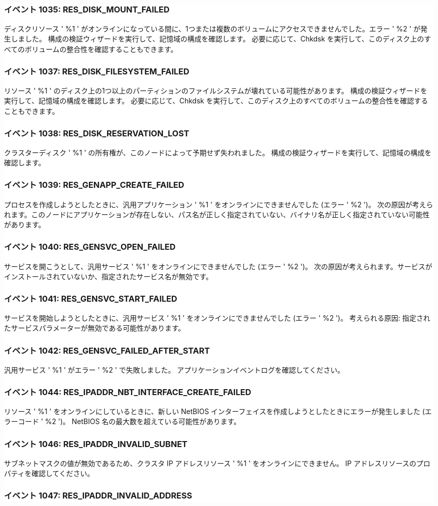 ### <a name="event-1035-res_disk_mount_failed"></a>イベント 1035: RES_DISK_MOUNT_FAILED

ディスクリソース ' %1 ' がオンラインになっている間に、1つまたは複数のボリュームにアクセスできませんでした。エラー ' %2 ' が発生しました。 構成の検証ウィザードを実行して、記憶域の構成を確認します。 必要に応じて、Chkdsk を実行して、このディスク上のすべてのボリュームの整合性を確認することもできます。

### <a name="event-1037-res_disk_filesystem_failed"></a>イベント 1037: RES_DISK_FILESYSTEM_FAILED

リソース ' %1 ' のディスク上の1つ以上のパーティションのファイルシステムが壊れている可能性があります。 構成の検証ウィザードを実行して、記憶域の構成を確認します。 必要に応じて、Chkdsk を実行して、このディスク上のすべてのボリュームの整合性を確認することもできます。

### <a name="event-1038-res_disk_reservation_lost"></a>イベント 1038: RES_DISK_RESERVATION_LOST

クラスターディスク ' %1 ' の所有権が、このノードによって予期せず失われました。 構成の検証ウィザードを実行して、記憶域の構成を確認します。

### <a name="event-1039-res_genapp_create_failed"></a>イベント 1039: RES_GENAPP_CREATE_FAILED

プロセスを作成しようとしたときに、汎用アプリケーション ' %1 ' をオンラインにできませんでした (エラー ' %2 ')。 次の原因が考えられます。このノードにアプリケーションが存在しない、パス名が正しく指定されていない、バイナリ名が正しく指定されていない可能性があります。

### <a name="event-1040-res_gensvc_open_failed"></a>イベント 1040: RES_GENSVC_OPEN_FAILED

サービスを開こうとして、汎用サービス ' %1 ' をオンラインにできませんでした (エラー ' %2 ')。 次の原因が考えられます。サービスがインストールされていないか、指定されたサービス名が無効です。

### <a name="event-1041-res_gensvc_start_failed"></a>イベント 1041: RES_GENSVC_START_FAILED

サービスを開始しようとしたときに、汎用サービス ' %1 ' をオンラインにできませんでした (エラー ' %2 ')。 考えられる原因: 指定されたサービスパラメーターが無効である可能性があります。

### <a name="event-1042-res_gensvc_failed_after_start"></a>イベント 1042: RES_GENSVC_FAILED_AFTER_START

汎用サービス ' %1 ' がエラー ' %2 ' で失敗しました。 アプリケーションイベントログを確認してください。

### <a name="event-1044-res_ipaddr_nbt_interface_create_failed"></a>イベント 1044: RES_IPADDR_NBT_INTERFACE_CREATE_FAILED

リソース ' %1 ' をオンラインにしているときに、新しい NetBIOS インターフェイスを作成しようとしたときにエラーが発生しました (エラーコード ' %2 ')。 NetBIOS 名の最大数を超えている可能性があります。

### <a name="event-1046-res_ipaddr_invalid_subnet"></a>イベント 1046: RES_IPADDR_INVALID_SUBNET

サブネットマスクの値が無効であるため、クラスタ IP アドレスリソース ' %1 ' をオンラインにできません。 IP アドレスリソースのプロパティを確認してください。

### <a name="event-1047-res_ipaddr_invalid_address"></a>イベント 1047: RES_IPADDR_INVALID_ADDRESS
